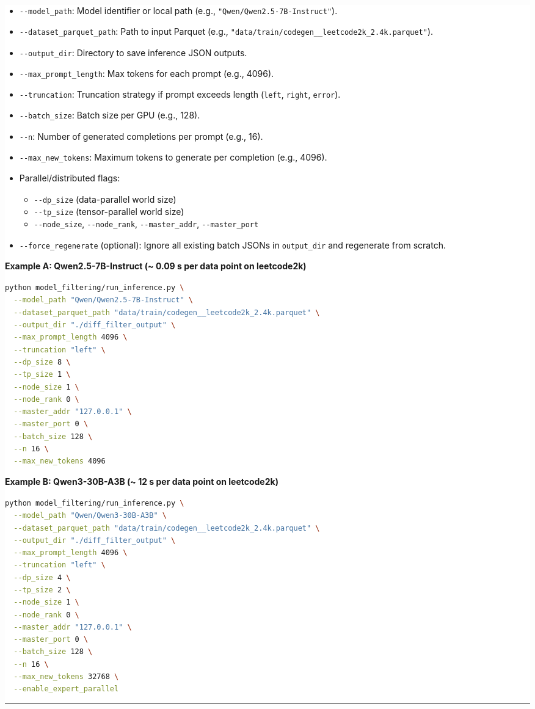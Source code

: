 * `--model_path`: Model identifier or local path (e.g., `"Qwen/Qwen2.5-7B-Instruct"`).

* `--dataset_parquet_path`: Path to input Parquet (e.g., `"data/train/codegen__leetcode2k_2.4k.parquet"`).

* `--output_dir`: Directory to save inference JSON outputs.

* `--max_prompt_length`: Max tokens for each prompt (e.g., 4096).

* `--truncation`: Truncation strategy if prompt exceeds length (`left`, `right`, `error`).

* `--batch_size`: Batch size per GPU (e.g., 128).

* `--n`: Number of generated completions per prompt (e.g., 16).

* `--max_new_tokens`: Maximum tokens to generate per completion (e.g., 4096).

* Parallel/distributed flags:

  * `--dp_size` (data-parallel world size)
  * `--tp_size` (tensor-parallel world size)
  * `--node_size`, `--node_rank`, `--master_addr`, `--master_port`

* `--force_regenerate` (optional): Ignore all existing batch JSONs in `output_dir` and regenerate from scratch.

**Example A: Qwen2.5-7B-Instruct (\~ 0.09 s per data point on leetcode2k)**

```bash
python model_filtering/run_inference.py \
  --model_path "Qwen/Qwen2.5-7B-Instruct" \
  --dataset_parquet_path "data/train/codegen__leetcode2k_2.4k.parquet" \
  --output_dir "./diff_filter_output" \
  --max_prompt_length 4096 \
  --truncation "left" \
  --dp_size 8 \
  --tp_size 1 \
  --node_size 1 \
  --node_rank 0 \
  --master_addr "127.0.0.1" \
  --master_port 0 \
  --batch_size 128 \
  --n 16 \
  --max_new_tokens 4096
```

**Example B: Qwen3-30B-A3B (\~ 12 s per data point on leetcode2k)**

```bash
python model_filtering/run_inference.py \
  --model_path "Qwen/Qwen3-30B-A3B" \
  --dataset_parquet_path "data/train/codegen__leetcode2k_2.4k.parquet" \
  --output_dir "./diff_filter_output" \
  --max_prompt_length 4096 \
  --truncation "left" \
  --dp_size 4 \
  --tp_size 2 \
  --node_size 1 \
  --node_rank 0 \
  --master_addr "127.0.0.1" \
  --master_port 0 \
  --batch_size 128 \
  --n 16 \
  --max_new_tokens 32768 \
  --enable_expert_parallel
```

---